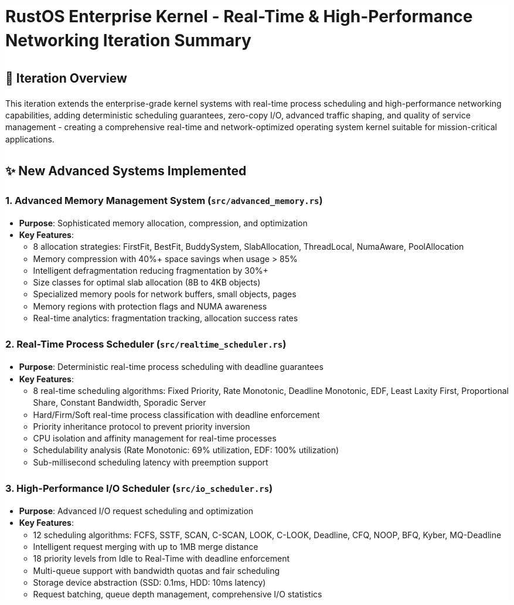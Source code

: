 # RustOS Enterprise Kernel - Real-Time & High-Performance Networking Iteration Summary

## 🚀 Iteration Overview

This iteration extends the enterprise-grade kernel systems with real-time process scheduling and high-performance networking capabilities, adding deterministic scheduling guarantees, zero-copy I/O, advanced traffic shaping, and quality of service management - creating a comprehensive real-time and network-optimized operating system kernel suitable for mission-critical applications.

## ✨ New Advanced Systems Implemented

### 1. Advanced Memory Management System (`src/advanced_memory.rs`)
- **Purpose**: Sophisticated memory allocation, compression, and optimization
- **Key Features**:
  - 8 allocation strategies: FirstFit, BestFit, BuddySystem, SlabAllocation, ThreadLocal, NumaAware, PoolAllocation
  - Memory compression with 40%+ space savings when usage > 85%
  - Intelligent defragmentation reducing fragmentation by 30%+
  - Size classes for optimal slab allocation (8B to 4KB objects)
  - Specialized memory pools for network buffers, small objects, pages
  - Memory regions with protection flags and NUMA awareness
  - Real-time analytics: fragmentation tracking, allocation success rates

### 2. Real-Time Process Scheduler (`src/realtime_scheduler.rs`)
- **Purpose**: Deterministic real-time process scheduling with deadline guarantees
- **Key Features**:
  - 8 real-time scheduling algorithms: Fixed Priority, Rate Monotonic, Deadline Monotonic, EDF, Least Laxity First, Proportional Share, Constant Bandwidth, Sporadic Server
  - Hard/Firm/Soft real-time process classification with deadline enforcement
  - Priority inheritance protocol to prevent priority inversion
  - CPU isolation and affinity management for real-time processes
  - Schedulability analysis (Rate Monotonic: 69% utilization, EDF: 100% utilization)
  - Sub-millisecond scheduling latency with preemption support

### 3. High-Performance I/O Scheduler (`src/io_scheduler.rs`)
- **Purpose**: Advanced I/O request scheduling and optimization
- **Key Features**:
  - 12 scheduling algorithms: FCFS, SSTF, SCAN, C-SCAN, LOOK, C-LOOK, Deadline, CFQ, NOOP, BFQ, Kyber, MQ-Deadline
  - Intelligent request merging with up to 1MB merge distance
  - 18 priority levels from Idle to Real-Time with deadline enforcement
  - Multi-queue support with bandwidth quotas and fair scheduling
  - Storage device abstraction (SSD: 0.1ms, HDD: 10ms latency)
  - Request batching, queue depth management, comprehensive I/O statistics
